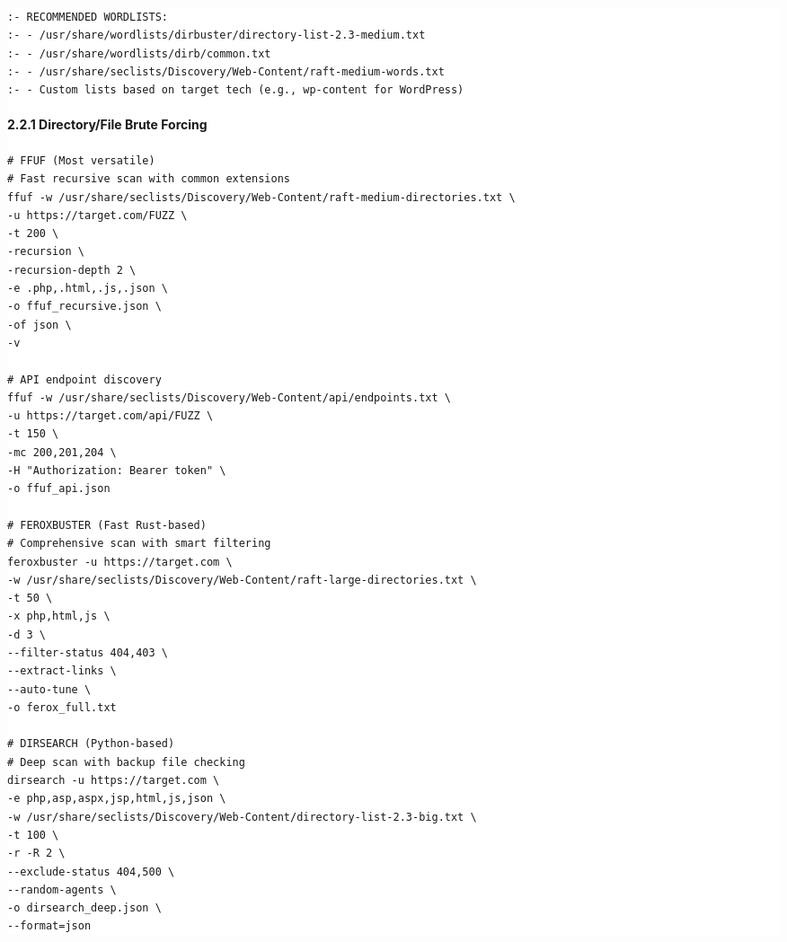     :- RECOMMENDED WORDLISTS:
    :- - /usr/share/wordlists/dirbuster/directory-list-2.3-medium.txt
    :- - /usr/share/wordlists/dirb/common.txt
    :- - /usr/share/seclists/Discovery/Web-Content/raft-medium-words.txt
    :- - Custom lists based on target tech (e.g., wp-content for WordPress)


#### 2.2.1 Directory/File Brute Forcing
    # FFUF (Most versatile)
    # Fast recursive scan with common extensions
    ffuf -w /usr/share/seclists/Discovery/Web-Content/raft-medium-directories.txt \
    -u https://target.com/FUZZ \
    -t 200 \
    -recursion \
    -recursion-depth 2 \
    -e .php,.html,.js,.json \
    -o ffuf_recursive.json \
    -of json \
    -v

    # API endpoint discovery
    ffuf -w /usr/share/seclists/Discovery/Web-Content/api/endpoints.txt \
    -u https://target.com/api/FUZZ \
    -t 150 \
    -mc 200,201,204 \
    -H "Authorization: Bearer token" \
    -o ffuf_api.json

    # FEROXBUSTER (Fast Rust-based)
    # Comprehensive scan with smart filtering
    feroxbuster -u https://target.com \
    -w /usr/share/seclists/Discovery/Web-Content/raft-large-directories.txt \
    -t 50 \
    -x php,html,js \
    -d 3 \
    --filter-status 404,403 \
    --extract-links \
    --auto-tune \
    -o ferox_full.txt

    # DIRSEARCH (Python-based)
    # Deep scan with backup file checking
    dirsearch -u https://target.com \
    -e php,asp,aspx,jsp,html,js,json \
    -w /usr/share/seclists/Discovery/Web-Content/directory-list-2.3-big.txt \
    -t 100 \
    -r -R 2 \
    --exclude-status 404,500 \
    --random-agents \
    -o dirsearch_deep.json \
    --format=json
